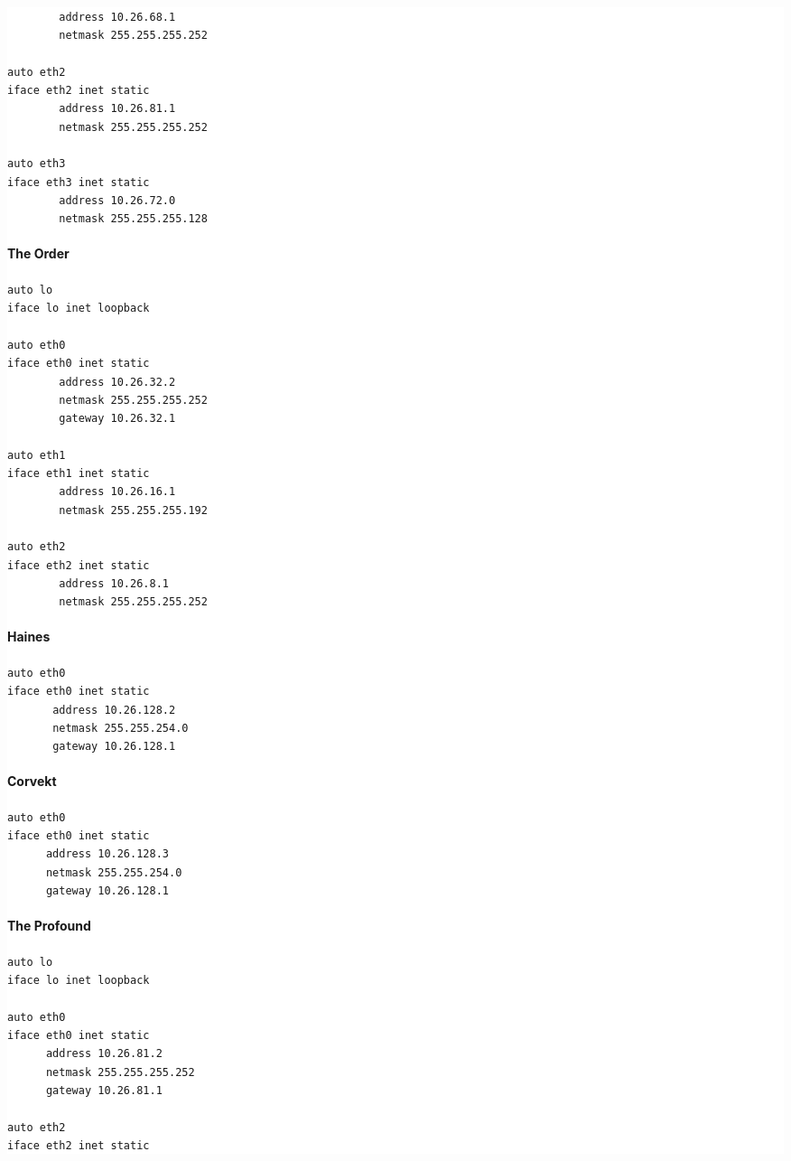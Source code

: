 ```
        address 10.26.68.1
        netmask 255.255.255.252

auto eth2
iface eth2 inet static
        address 10.26.81.1
        netmask 255.255.255.252

auto eth3
iface eth3 inet static
        address 10.26.72.0
        netmask 255.255.255.128
```
#### The Order 
```
auto lo
iface lo inet loopback

auto eth0
iface eth0 inet static
        address 10.26.32.2
        netmask 255.255.255.252
        gateway 10.26.32.1

auto eth1
iface eth1 inet static
        address 10.26.16.1
        netmask 255.255.255.192

auto eth2
iface eth2 inet static
        address 10.26.8.1
        netmask 255.255.255.252
```
#### Haines
```
auto eth0
iface eth0 inet static
       address 10.26.128.2
       netmask 255.255.254.0
       gateway 10.26.128.1
```
#### Corvekt
```
auto eth0
iface eth0 inet static
      address 10.26.128.3
      netmask 255.255.254.0
      gateway 10.26.128.1
```
#### The Profound
```
auto lo
iface lo inet loopback

auto eth0
iface eth0 inet static
      address 10.26.81.2
      netmask 255.255.255.252
      gateway 10.26.81.1

auto eth2
iface eth2 inet static
```